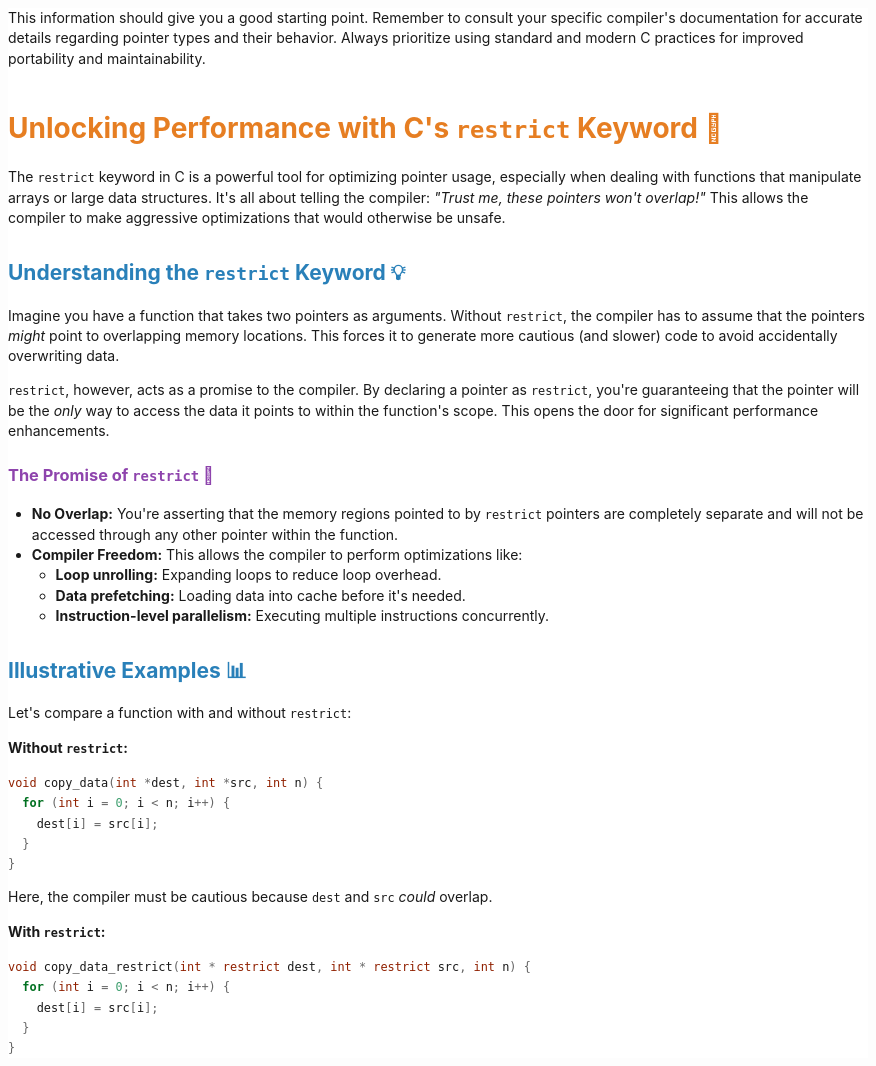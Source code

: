 This information should give you a good starting point. Remember to consult your specific compiler's documentation for accurate details regarding pointer types and their behavior. Always prioritize using standard and modern C practices for improved portability and maintainability.

# <span style="color:#e67e22">Unlocking Performance with C's `restrict` Keyword 🚀</span>

The `restrict` keyword in C is a powerful tool for optimizing pointer usage, especially when dealing with functions that manipulate arrays or large data structures. It's all about telling the compiler: _"Trust me, these pointers won't overlap!"_ This allows the compiler to make aggressive optimizations that would otherwise be unsafe.

## <span style="color:#2980b9">Understanding the `restrict` Keyword 💡</span>

Imagine you have a function that takes two pointers as arguments. Without `restrict`, the compiler has to assume that the pointers _might_ point to overlapping memory locations. This forces it to generate more cautious (and slower) code to avoid accidentally overwriting data.

`restrict`, however, acts as a promise to the compiler. By declaring a pointer as `restrict`, you're guaranteeing that the pointer will be the _only_ way to access the data it points to within the function's scope. This opens the door for significant performance enhancements.

### <span style="color:#8e44ad">The Promise of `restrict` 🤝</span>

- **No Overlap:** You're asserting that the memory regions pointed to by `restrict` pointers are completely separate and will not be accessed through any other pointer within the function.
- **Compiler Freedom:** This allows the compiler to perform optimizations like:
  - **Loop unrolling:** Expanding loops to reduce loop overhead.
  - **Data prefetching:** Loading data into cache before it's needed.
  - **Instruction-level parallelism:** Executing multiple instructions concurrently.

## <span style="color:#2980b9">Illustrative Examples 📊</span>

Let's compare a function with and without `restrict`:

**Without `restrict`:**

```c
void copy_data(int *dest, int *src, int n) {
  for (int i = 0; i < n; i++) {
    dest[i] = src[i];
  }
}
```

Here, the compiler must be cautious because `dest` and `src` _could_ overlap.

**With `restrict`:**

```c
void copy_data_restrict(int * restrict dest, int * restrict src, int n) {
  for (int i = 0; i < n; i++) {
    dest[i] = src[i];
  }
}
```
